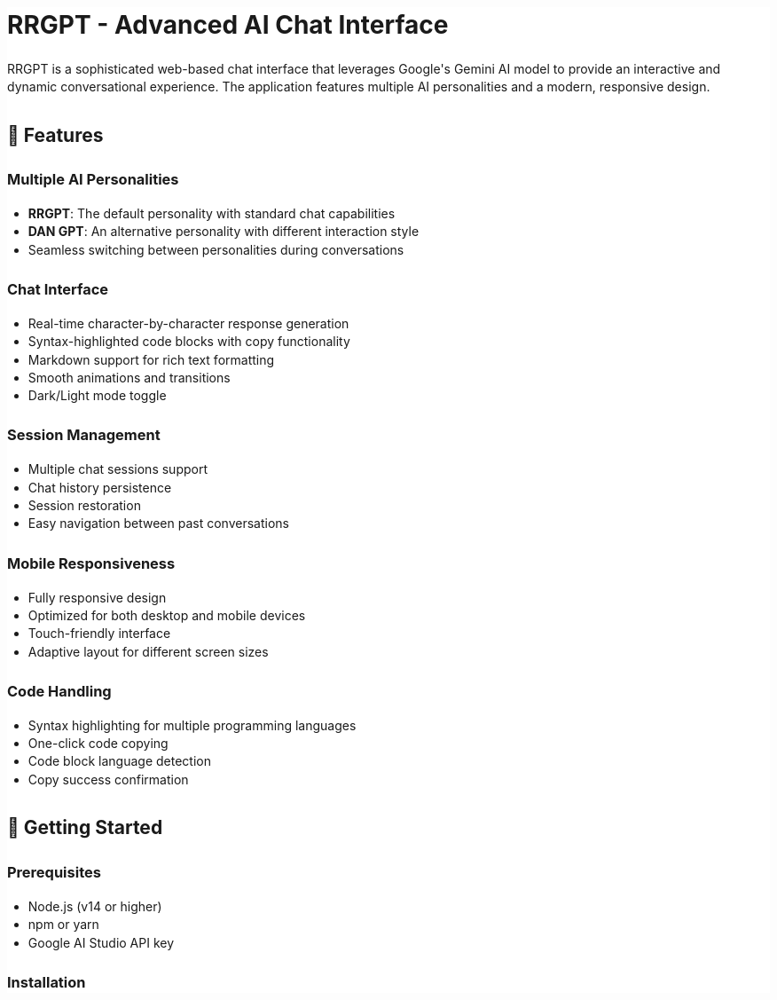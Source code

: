 # RRGPT - Advanced AI Chat Interface

RRGPT is a sophisticated web-based chat interface that leverages Google's Gemini AI model to provide an interactive and dynamic conversational experience. The application features multiple AI personalities and a modern, responsive design.

## 🌟 Features

### Multiple AI Personalities
- **RRGPT**: The default personality with standard chat capabilities
- **DAN GPT**: An alternative personality with different interaction style
- Seamless switching between personalities during conversations

### Chat Interface
- Real-time character-by-character response generation
- Syntax-highlighted code blocks with copy functionality
- Markdown support for rich text formatting
- Smooth animations and transitions
- Dark/Light mode toggle

### Session Management
- Multiple chat sessions support
- Chat history persistence
- Session restoration
- Easy navigation between past conversations

### Mobile Responsiveness
- Fully responsive design
- Optimized for both desktop and mobile devices
- Touch-friendly interface
- Adaptive layout for different screen sizes

### Code Handling
- Syntax highlighting for multiple programming languages
- One-click code copying
- Code block language detection
- Copy success confirmation

## 🚀 Getting Started

### Prerequisites
- Node.js (v14 or higher)
- npm or yarn
- Google AI Studio API key

### Installation
